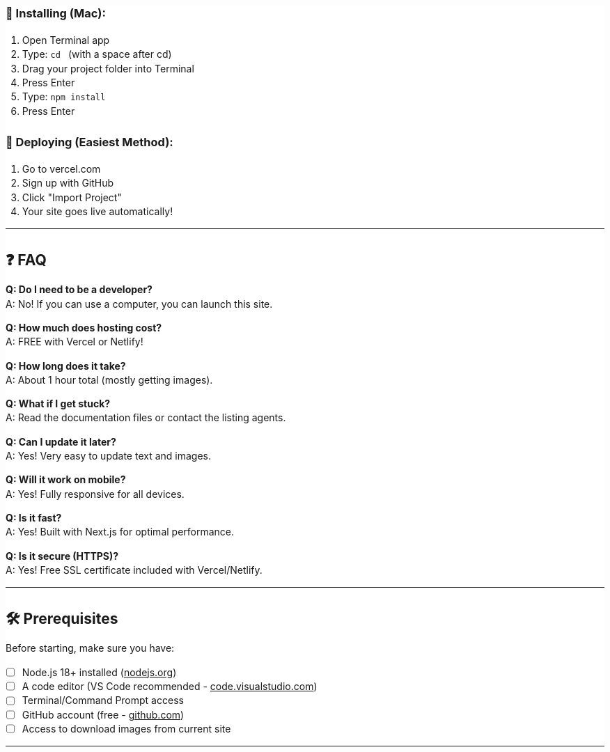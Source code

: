 ### 🔧 Installing (Mac):

1. Open Terminal app
2. Type: `cd ` (with a space after cd)
3. Drag your project folder into Terminal
4. Press Enter
5. Type: `npm install`
6. Press Enter

### 🚀 Deploying (Easiest Method):

1. Go to vercel.com
2. Sign up with GitHub
3. Click "Import Project"
4. Your site goes live automatically!

---

## ❓ FAQ

**Q: Do I need to be a developer?**  
A: No! If you can use a computer, you can launch this site.

**Q: How much does hosting cost?**  
A: FREE with Vercel or Netlify!

**Q: How long does it take?**  
A: About 1 hour total (mostly getting images).

**Q: What if I get stuck?**  
A: Read the documentation files or contact the listing agents.

**Q: Can I update it later?**  
A: Yes! Very easy to update text and images.

**Q: Will it work on mobile?**  
A: Yes! Fully responsive for all devices.

**Q: Is it fast?**  
A: Yes! Built with Next.js for optimal performance.

**Q: Is it secure (HTTPS)?**  
A: Yes! Free SSL certificate included with Vercel/Netlify.

---

## 🛠️ Prerequisites

Before starting, make sure you have:

- [ ] Node.js 18+ installed ([nodejs.org](https://nodejs.org))
- [ ] A code editor (VS Code recommended - [code.visualstudio.com](https://code.visualstudio.com))
- [ ] Terminal/Command Prompt access
- [ ] GitHub account (free - [github.com](https://github.com))
- [ ] Access to download images from current site

---
